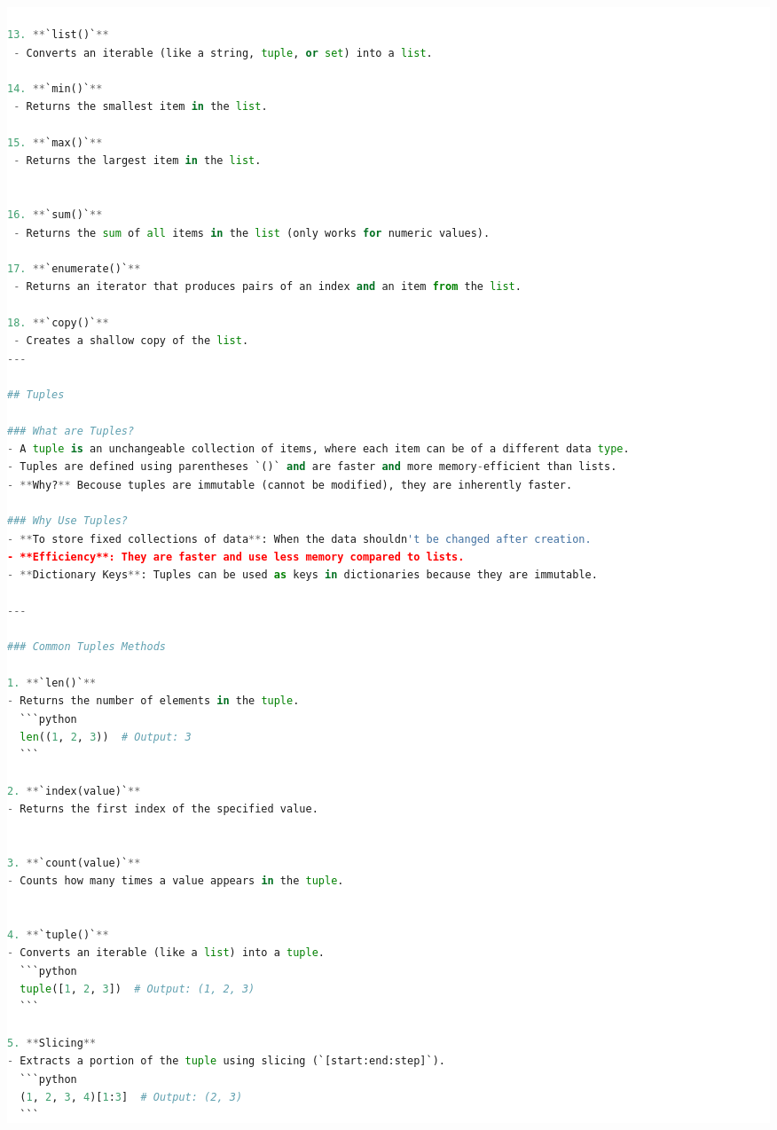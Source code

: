    ```python

13. **`list()`**
    - Converts an iterable (like a string, tuple, or set) into a list.

14. **`min()`**
    - Returns the smallest item in the list.

15. **`max()`**
    - Returns the largest item in the list.
    

16. **`sum()`**
    - Returns the sum of all items in the list (only works for numeric values).

17. **`enumerate()`**
    - Returns an iterator that produces pairs of an index and an item from the list.

18. **`copy()`**
    - Creates a shallow copy of the list.
---

## Tuples

### What are Tuples?
- A tuple is an unchangeable collection of items, where each item can be of a different data type.
- Tuples are defined using parentheses `()` and are faster and more memory-efficient than lists.
  - **Why?** Becouse tuples are immutable (cannot be modified), they are inherently faster.

### Why Use Tuples?
- **To store fixed collections of data**: When the data shouldn't be changed after creation.
- **Efficiency**: They are faster and use less memory compared to lists.
- **Dictionary Keys**: Tuples can be used as keys in dictionaries because they are immutable.

---

### Common Tuples Methods

1. **`len()`**  
   - Returns the number of elements in the tuple.  
     ```python
     len((1, 2, 3))  # Output: 3
     ```

2. **`index(value)`**  
   - Returns the first index of the specified value.  
   

3. **`count(value)`**  
   - Counts how many times a value appears in the tuple.  
    

4. **`tuple()`**  
   - Converts an iterable (like a list) into a tuple.  
     ```python
     tuple([1, 2, 3])  # Output: (1, 2, 3)
     ```

5. **Slicing**  
   - Extracts a portion of the tuple using slicing (`[start:end:step]`).  
     ```python
     (1, 2, 3, 4)[1:3]  # Output: (2, 3)
     ```

   ```